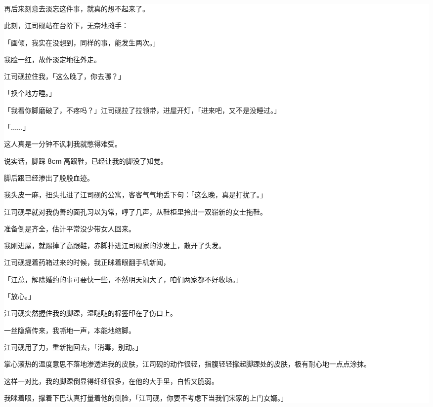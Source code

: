
再后来刻意去淡忘这件事，就真的想不起来了。


此刻，江司砚站在台阶下，无奈地摊手：


「画倾，我实在没想到，同样的事，能发生两次。」


我脸一红，故作淡定地往外走。


江司砚拉住我，「这么晚了，你去哪？」


「换个地方睡。」


「我看你脚磨破了，不疼吗？」江司砚拉了拉领带，进屋开灯，「进来吧，又不是没睡过。」


「……」


这人真是一分钟不讽刺我就憋得难受。


说实话，脚踩 8cm 高跟鞋，已经让我的脚没了知觉。


脚后跟已经渗出了殷殷血迹。


我头皮一麻，扭头扎进了江司砚的公寓，客客气气地丢下句：「这么晚，真是打扰了。」


江司砚早就对我伪善的面孔习以为常，哼了几声，从鞋柜里拎出一双崭新的女士拖鞋。


准备倒是齐全，估计平常没少带女人回来。


我刚进屋，就踢掉了高跟鞋，赤脚扑进江司砚家的沙发上，散开了头发。


江司砚提着药箱过来的时候，我正眯着眼翻手机新闻，


「江总，解除婚约的事可要快一些，不然明天闹大了，咱们两家都不好收场。」


「放心。」


江司砚突然握住我的脚踝，湿哒哒的棉签印在了伤口上。


一丝隐痛传来，我嘶地一声，本能地缩脚。


江司砚用了力，重新拖回去，「消毒，别动。」


掌心滚热的温度意思不落地渗透进我的皮肤，江司砚的动作很轻，指腹轻轻撑起脚踝处的皮肤，极有耐心地一点点涂抹。


这样一对比，我的脚踝倒显得纤细很多，在他的大手里，白皙又脆弱。


我眯着眼，撑着下巴认真打量着他的侧脸，「江司砚，你要不考虑下当我们宋家的上门女婿。」

